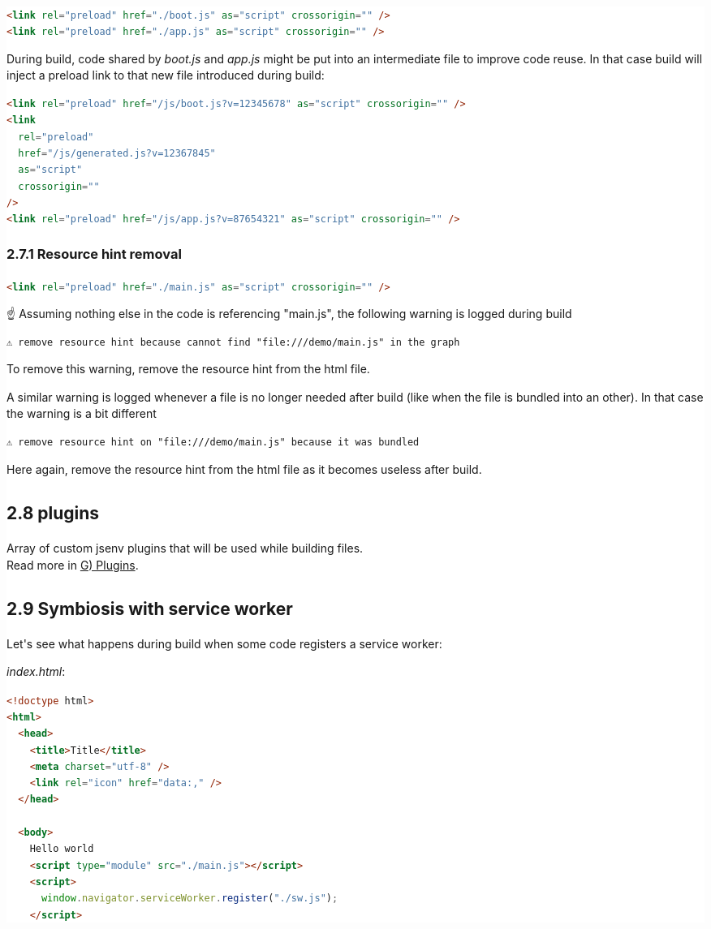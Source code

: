 ```html
<link rel="preload" href="./boot.js" as="script" crossorigin="" />
<link rel="preload" href="./app.js" as="script" crossorigin="" />
```

During build, code shared by _boot.js_ and _app.js_ might be put into an intermediate file to improve code reuse.
In that case build will inject a preload link to that new file introduced during build:

```html
<link rel="preload" href="/js/boot.js?v=12345678" as="script" crossorigin="" />
<link
  rel="preload"
  href="/js/generated.js?v=12367845"
  as="script"
  crossorigin=""
/>
<link rel="preload" href="/js/app.js?v=87654321" as="script" crossorigin="" />
```

### 2.7.1 Resource hint removal

```html
<link rel="preload" href="./main.js" as="script" crossorigin="" />
```

☝️ Assuming nothing else in the code is referencing "main.js", the following warning is logged during build

```console
⚠ remove resource hint because cannot find "file:///demo/main.js" in the graph
```

To remove this warning, remove the resource hint from the html file.

A similar warning is logged whenever a file is no longer needed after build (like when the file is bundled into an other). In that case the warning is a bit different

```console
⚠ remove resource hint on "file:///demo/main.js" because it was bundled
```

Here again, remove the resource hint from the html file as it becomes useless after build.

## 2.8 plugins

Array of custom jsenv plugins that will be used while building files.  
Read more in [G) Plugins](<G)-Plugins>).

## 2.9 Symbiosis with service worker

Let's see what happens during build when some code registers a service worker:

_index.html_:

```html
<!doctype html>
<html>
  <head>
    <title>Title</title>
    <meta charset="utf-8" />
    <link rel="icon" href="data:," />
  </head>

  <body>
    Hello world
    <script type="module" src="./main.js"></script>
    <script>
      window.navigator.serviceWorker.register("./sw.js");
    </script>
```